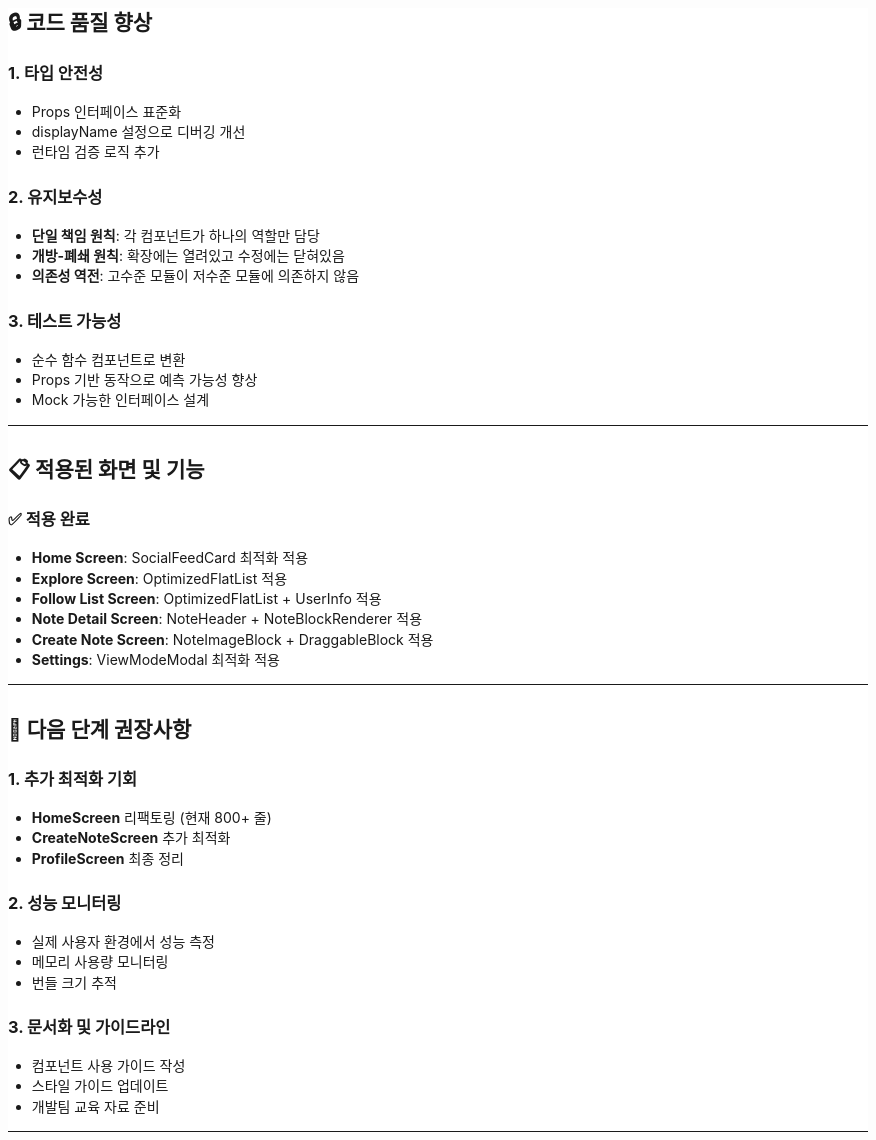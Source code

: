 
## 🔒 **코드 품질 향상**

### **1. 타입 안전성**
- Props 인터페이스 표준화
- displayName 설정으로 디버깅 개선
- 런타임 검증 로직 추가

### **2. 유지보수성**
- **단일 책임 원칙**: 각 컴포넌트가 하나의 역할만 담당
- **개방-폐쇄 원칙**: 확장에는 열려있고 수정에는 닫혀있음
- **의존성 역전**: 고수준 모듈이 저수준 모듈에 의존하지 않음

### **3. 테스트 가능성**
- 순수 함수 컴포넌트로 변환
- Props 기반 동작으로 예측 가능성 향상
- Mock 가능한 인터페이스 설계

---

## 📋 **적용된 화면 및 기능**

### **✅ 적용 완료**
- **Home Screen**: SocialFeedCard 최적화 적용
- **Explore Screen**: OptimizedFlatList 적용  
- **Follow List Screen**: OptimizedFlatList + UserInfo 적용
- **Note Detail Screen**: NoteHeader + NoteBlockRenderer 적용
- **Create Note Screen**: NoteImageBlock + DraggableBlock 적용
- **Settings**: ViewModeModal 최적화 적용

---

## 🎯 **다음 단계 권장사항**

### **1. 추가 최적화 기회**
- **HomeScreen** 리팩토링 (현재 800+ 줄)
- **CreateNoteScreen** 추가 최적화
- **ProfileScreen** 최종 정리

### **2. 성능 모니터링**
- 실제 사용자 환경에서 성능 측정
- 메모리 사용량 모니터링
- 번들 크기 추적

### **3. 문서화 및 가이드라인**
- 컴포넌트 사용 가이드 작성
- 스타일 가이드 업데이트  
- 개발팀 교육 자료 준비

---